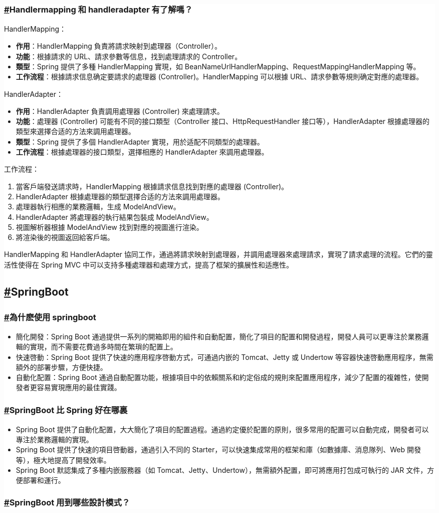 ### [#](https://xiaolincoding.com/interview/spring.html#handlermapping-%E5%92%8C-handleradapter%E6%9C%89%E4%BA%86%E8%A7%A3%E5%90%97)Handlermapping 和 handleradapter 有了解嗎？

HandlerMapping：

- **作用**：HandlerMapping 負責將請求映射到處理器（Controller）。
- **功能**：根據請求的 URL、請求參數等信息，找到處理請求的 Controller。
- **類型**：Spring 提供了多種 HandlerMapping 實現，如 BeanNameUrlHandlerMapping、RequestMappingHandlerMapping 等。
- **工作流程**：根據請求信息确定要請求的處理器 (Controller)。HandlerMapping 可以根據 URL、請求參數等規則确定對應的處理器。

HandlerAdapter：

- **作用**：HandlerAdapter 負責調用處理器 (Controller) 來處理請求。
- **功能**：處理器 (Controller) 可能有不同的接口類型（Controller 接口、HttpRequestHandler 接口等），HandlerAdapter 根據處理器的類型來選擇合适的方法來調用處理器。
- **類型**：Spring 提供了多個 HandlerAdapter 實現，用於适配不同類型的處理器。
- **工作流程**：根據處理器的接口類型，選擇相應的 HandlerAdapter 來調用處理器。

工作流程：

1. 當客戶端發送請求時，HandlerMapping 根據請求信息找到對應的處理器 (Controller)。
2. HandlerAdapter 根據處理器的類型選擇合适的方法來調用處理器。
3. 處理器執行相應的業務邏輯，生成 ModelAndView。
4. HandlerAdapter 將處理器的執行結果包裝成 ModelAndView。
5. 視圖解析器根據 ModelAndView 找到對應的視圖進行渲染。
6. 將渲染後的視圖返回給客戶端。

HandlerMapping 和 HandlerAdapter 協同工作，通過將請求映射到處理器，并調用處理器來處理請求，實現了請求處理的流程。它們的靈活性使得在 Spring MVC 中可以支持多種處理器和處理方式，提高了框架的擴展性和适應性。

## [#](https://xiaolincoding.com/interview/spring.html#springboot)SpringBoot

### [#](https://xiaolincoding.com/interview/spring.html#%E4%B8%BA%E4%BB%80%E4%B9%88%E4%BD%BF%E7%94%A8springboot)為什麽使用 springboot

- 簡化開發：Spring Boot 通過提供一系列的開箱即用的組件和自動配置，簡化了項目的配置和開發過程，開發人員可以更專注於業務邏輯的實現，而不需要花費過多時間在繁瑣的配置上。
- 快速啓動：Spring Boot 提供了快速的應用程序啓動方式，可通過内嵌的 Tomcat、Jetty 或 Undertow 等容器快速啓動應用程序，無需額外的部署步驟，方便快捷。
- 自動化配置：Spring Boot 通過自動配置功能，根據項目中的依賴關系和約定俗成的規則來配置應用程序，減少了配置的複雜性，使開發者更容易實現應用的最佳實踐。

### [#](https://xiaolincoding.com/interview/spring.html#springboot%E6%AF%94spring%E5%A5%BD%E5%9C%A8%E5%93%AA%E9%87%8C)SpringBoot 比 Spring 好在哪裏

- Spring Boot 提供了自動化配置，大大簡化了項目的配置過程。通過約定優於配置的原則，很多常用的配置可以自動完成，開發者可以專注於業務邏輯的實現。
- Spring Boot 提供了快速的項目啓動器，通過引入不同的 Starter，可以快速集成常用的框架和庫（如數據庫、消息隊列、Web 開發等），極大地提高了開發效率。
- Spring Boot 默認集成了多種内嵌服務器（如 Tomcat、Jetty、Undertow），無需額外配置，即可將應用打包成可執行的 JAR 文件，方便部署和運行。

### [#](https://xiaolincoding.com/interview/spring.html#springboot%E7%94%A8%E5%88%B0%E5%93%AA%E4%BA%9B%E8%AE%BE%E8%AE%A1%E6%A8%A1%E5%BC%8F)SpringBoot 用到哪些設計模式？
